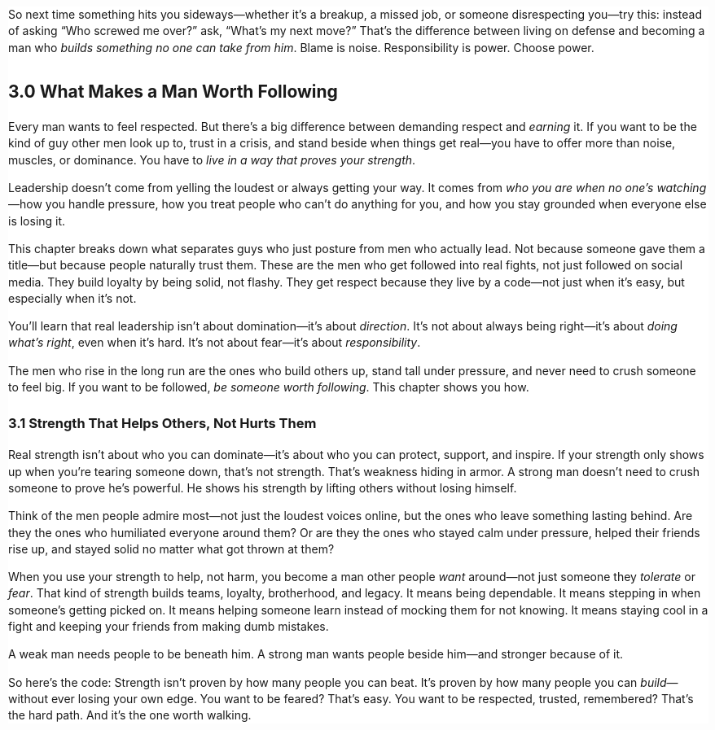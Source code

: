 So next time something hits you sideways—whether it’s a breakup, a missed job, or someone disrespecting you—try this: instead of asking “Who screwed me over?” ask, “What’s my next move?” That’s the difference between living on defense and becoming a man who _builds something no one can take from him_. Blame is noise. Responsibility is power. Choose power.

## 3.0 What Makes a Man Worth Following

Every man wants to feel respected. But there’s a big difference between demanding respect and _earning_ it. If you want to be the kind of guy other men look up to, trust in a crisis, and stand beside when things get real—you have to offer more than noise, muscles, or dominance. You have to _live in a way that proves your strength_.

Leadership doesn’t come from yelling the loudest or always getting your way. It comes from _who you are when no one’s watching_—how you handle pressure, how you treat people who can’t do anything for you, and how you stay grounded when everyone else is losing it.

This chapter breaks down what separates guys who just posture from men who actually lead. Not because someone gave them a title—but because people naturally trust them. These are the men who get followed into real fights, not just followed on social media. They build loyalty by being solid, not flashy. They get respect because they live by a code—not just when it’s easy, but especially when it’s not.

You’ll learn that real leadership isn’t about domination—it’s about _direction_. It’s not about always being right—it’s about _doing what’s right_, even when it’s hard. It’s not about fear—it’s about _responsibility_.

The men who rise in the long run are the ones who build others up, stand tall under pressure, and never need to crush someone to feel big. If you want to be followed, _be someone worth following_. This chapter shows you how.

### 3.1 Strength That Helps Others, Not Hurts Them

Real strength isn’t about who you can dominate—it’s about who you can protect, support, and inspire. If your strength only shows up when you’re tearing someone down, that’s not strength. That’s weakness hiding in armor. A strong man doesn’t need to crush someone to prove he’s powerful. He shows his strength by lifting others without losing himself.

Think of the men people admire most—not just the loudest voices online, but the ones who leave something lasting behind. Are they the ones who humiliated everyone around them? Or are they the ones who stayed calm under pressure, helped their friends rise up, and stayed solid no matter what got thrown at them?

When you use your strength to help, not harm, you become a man other people _want_ around—not just someone they _tolerate_ or _fear_. That kind of strength builds teams, loyalty, brotherhood, and legacy. It means being dependable. It means stepping in when someone’s getting picked on. It means helping someone learn instead of mocking them for not knowing. It means staying cool in a fight and keeping your friends from making dumb mistakes.

A weak man needs people to be beneath him. A strong man wants people beside him—and stronger because of it.

So here’s the code: Strength isn’t proven by how many people you can beat. It’s proven by how many people you can _build_—without ever losing your own edge. You want to be feared? That’s easy. You want to be respected, trusted, remembered? That’s the hard path. And it’s the one worth walking.

